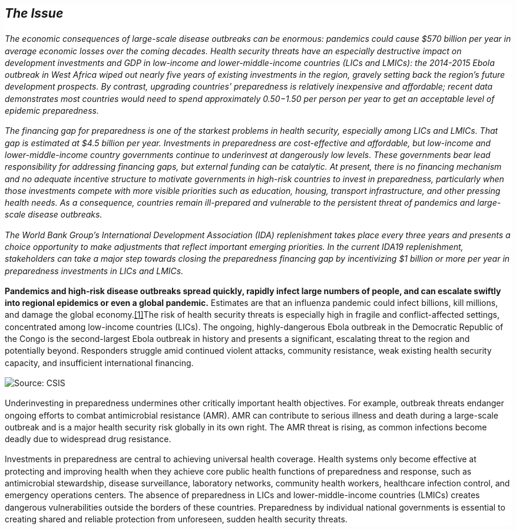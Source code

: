 ## **_The Issue_**

_The economic consequences of large-scale disease outbreaks can be enormous: pandemics could cause $570 billion per year in average economic losses over the coming decades. Health security threats have an especially destructive impact on development investments and GDP in low-income and lower-middle-income countries (LICs and LMICs): the 2014-2015 Ebola outbreak in West Africa wiped out nearly five years of existing investments in the region, gravely setting back the region’s future development prospects. By contrast, upgrading countries’ preparedness is relatively inexpensive and affordable; recent data demonstrates most countries would need to spend approximately $0.50-$1.50 per person per year to get an acceptable level of epidemic preparedness._

_The financing gap for preparedness is one of the starkest problems in health security, especially among LICs and LMICs. That gap is estimated at $4.5 billion per year. Investments in preparedness are cost-effective and affordable, but low-income and lower-middle-income country governments continue to underinvest at dangerously low levels. These governments bear lead responsibility for addressing financing gaps, but external funding can be catalytic. At present, there is no financing mechanism and no adequate incentive structure to motivate governments in high-risk countries to invest in preparedness, particularly when those investments compete with more visible priorities such as education, housing, transport infrastructure, and other pressing health needs. As a consequence, countries remain ill-prepared and vulnerable to the persistent threat of pandemics and large-scale disease outbreaks._

_The World Bank Group’s International Development Association (IDA) replenishment takes place every three years and presents a choice opportunity to make adjustments that reflect important emerging priorities. In the current IDA19 replenishment, stakeholders can take a major step towards closing the preparedness financing gap by incentivizing $1 billion or more per year in preparedness investments in LICs and LMICs._

**Pandemics and high-risk disease outbreaks spread quickly, rapidly infect large numbers of people, and can escalate swiftly into regional epidemics or even a global pandemic.** Estimates are that an influenza pandemic could infect billions, kill millions, and damage the global economy.[\[1\]](#_ftn1)The risk of health security threats is especially high in fragile and conflict-affected settings, concentrated among low-income countries (LICs). The ongoing, highly-dangerous Ebola outbreak in the Democratic Republic of the Congo is the second-largest Ebola outbreak in history and presents a significant, escalating threat to the region and potentially beyond. Responders struggle amid continued violent attacks, community resistance, weak existing health security capacity, and insufficient international financing.

![Source: CSIS](https://res.cloudinary.com/csisideaslab/image/upload/v1554317607/health-commission/death_from_diseases.jpg "Deaths from diseases")

Underinvesting in preparedness undermines other critically important health objectives. For example, outbreak threats endanger ongoing efforts to combat antimicrobial resistance (AMR). AMR can contribute to serious illness and death during a large-scale outbreak and is a major health security risk globally in its own right. The AMR threat is rising, as common infections become deadly due to widespread drug resistance.

Investments in preparedness are central to achieving universal health coverage. Health systems only become effective at protecting and improving health when they achieve core public health functions of preparedness and response, such as antimicrobial stewardship, disease surveillance, laboratory networks, community health workers, healthcare infection control, and emergency operations centers. The absence of preparedness in LICs and lower-middle-income countries (LMICs) creates dangerous vulnerabilities outside the borders of these countries. Preparedness by individual national governments is essential to creating shared and reliable protection from unforeseen, sudden health security threats.

